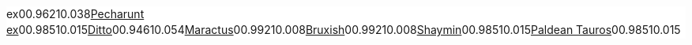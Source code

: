 ex</a></td><td>0</td><td>0.962</td></tr><tr><td>1</td><td>0.038</td></tr><tr><td rowspan='2'><a href='https://limitlesstcg.com/cards/SFA/39'>Pecharunt ex</a></td><td>0</td><td>0.985</td></tr><tr><td>1</td><td>0.015</td></tr><tr><td rowspan='2'><a href='https://limitlesstcg.com/cards/MEW/132'>Ditto</a></td><td>0</td><td>0.946</td></tr><tr><td>1</td><td>0.054</td></tr><tr><td rowspan='2'><a href='https://limitlesstcg.com/cards/jp/SV9/6?translate=en'>Maractus</a></td><td>0</td><td>0.992</td></tr><tr><td>1</td><td>0.008</td></tr><tr><td rowspan='2'><a href='https://limitlesstcg.com/cards/SSP/49'>Bruxish</a></td><td>0</td><td>0.992</td></tr><tr><td>1</td><td>0.008</td></tr><tr><td rowspan='2'><a href='https://limitlesstcg.com/cards/jp/SV9a/6?translate=en'>Shaymin</a></td><td>0</td><td>0.985</td></tr><tr><td>1</td><td>0.015</td></tr><tr><td rowspan='2'><a href='https://limitlesstcg.com/cards/SSP/18'>Paldean Tauros</a></td><td>0</td><td>0.985</td></tr><tr><td>1</td><td>0.015</td></tr></table>